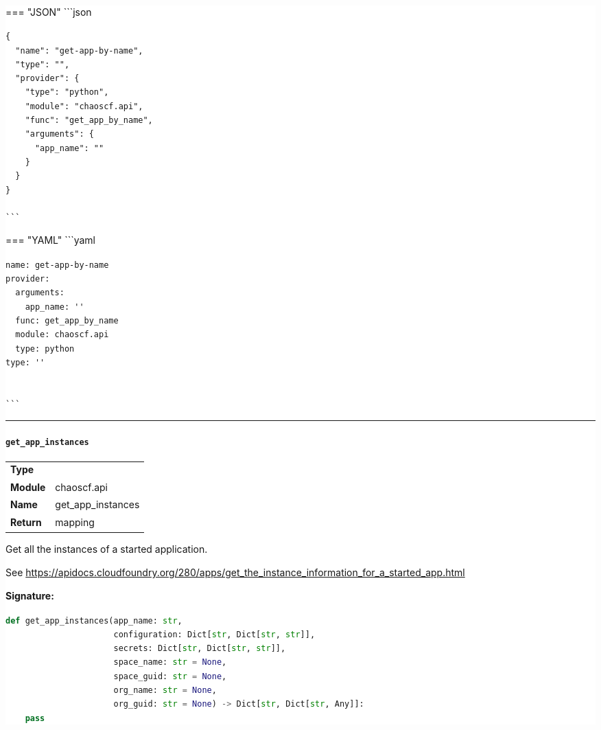 === "JSON"
    ```json

    {
      "name": "get-app-by-name",
      "type": "",
      "provider": {
        "type": "python",
        "module": "chaoscf.api",
        "func": "get_app_by_name",
        "arguments": {
          "app_name": ""
        }
      }
    }
    
    ```
=== "YAML"
    ```yaml

    name: get-app-by-name
    provider:
      arguments:
        app_name: ''
      func: get_app_by_name
      module: chaoscf.api
      type: python
    type: ''
    

    ```



***

#### `get_app_instances`

|                       |               |
| --------------------- | ------------- |
| **Type**              |  |
| **Module**            | chaoscf.api |
| **Name**              | get_app_instances |
| **Return**              | mapping |


Get all the instances of a started application.

See https://apidocs.cloudfoundry.org/280/apps/get_the_instance_information_for_a_started_app.html

**Signature:**

```python
def get_app_instances(app_name: str,
                      configuration: Dict[str, Dict[str, str]],
                      secrets: Dict[str, Dict[str, str]],
                      space_name: str = None,
                      space_guid: str = None,
                      org_name: str = None,
                      org_guid: str = None) -> Dict[str, Dict[str, Any]]:
    pass

```


[chaostoolkit]: https://github.com/chaostoolkit/chaostoolkit
[pcfdev]: https://pivotal.io/pcf-dev
[pep8]: https://pycodestyle.readthedocs.io/en/latest/
[dco]: https://github.com/probot/dco#how-it-works
[venv]: http://chaostoolkit.org/reference/usage/install/#create-a-virtual-environment